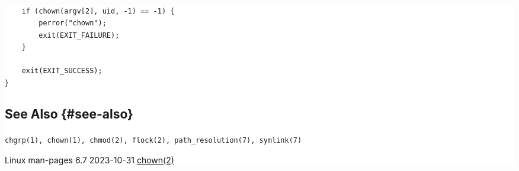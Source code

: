 ```
    if (chown(argv[2], uid, -1) == -1) {
        perror("chown");
        exit(EXIT_FAILURE);
    }

    exit(EXIT_SUCCESS);
}
```



## See Also {#see-also}

```
chgrp(1), chown(1), chmod(2), flock(2), path_resolution(7), symlink(7)
```


Linux man-pages 6.7                                                                              2023-10-31                                                                                        [chown(2)](chown.html)
